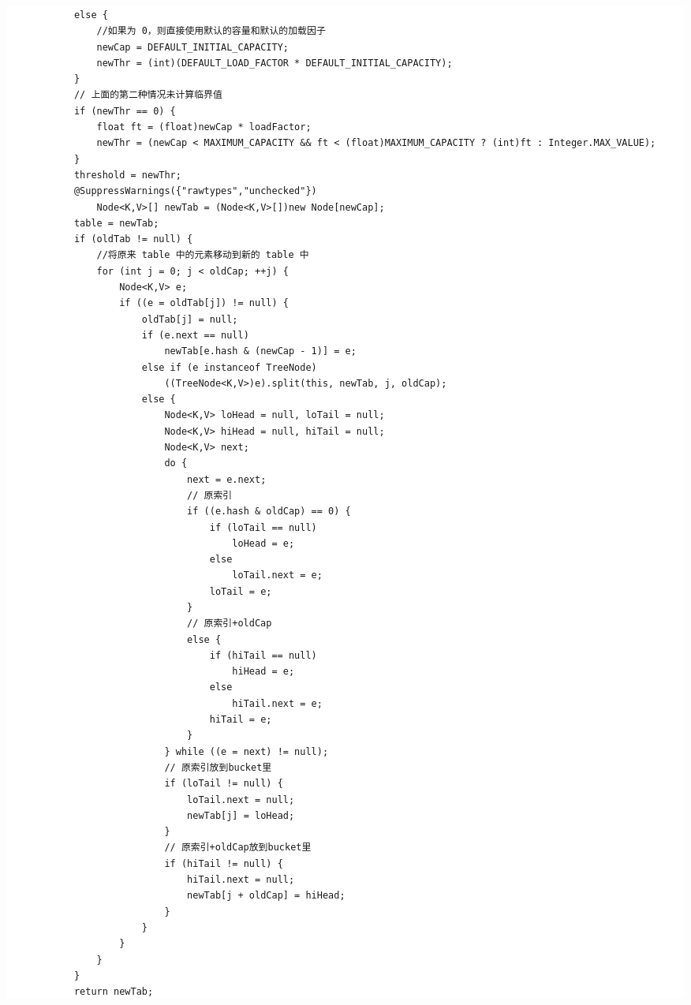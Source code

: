 ```
		    else { 
		        //如果为 0，则直接使用默认的容量和默认的加载因子
		        newCap = DEFAULT_INITIAL_CAPACITY;
		        newThr = (int)(DEFAULT_LOAD_FACTOR * DEFAULT_INITIAL_CAPACITY);
		    }
		    // 上面的第二种情况未计算临界值
		    if (newThr == 0) {
		        float ft = (float)newCap * loadFactor;
		        newThr = (newCap < MAXIMUM_CAPACITY && ft < (float)MAXIMUM_CAPACITY ? (int)ft : Integer.MAX_VALUE);
		    }
		    threshold = newThr;
		    @SuppressWarnings({"rawtypes","unchecked"})
		        Node<K,V>[] newTab = (Node<K,V>[])new Node[newCap];
		    table = newTab;
		    if (oldTab != null) {
		        //将原来 table 中的元素移动到新的 table 中
		        for (int j = 0; j < oldCap; ++j) {
		            Node<K,V> e;
		            if ((e = oldTab[j]) != null) {
		                oldTab[j] = null;
		                if (e.next == null)
		                    newTab[e.hash & (newCap - 1)] = e;
		                else if (e instanceof TreeNode)
		                    ((TreeNode<K,V>)e).split(this, newTab, j, oldCap);
		                else { 
		                    Node<K,V> loHead = null, loTail = null;
		                    Node<K,V> hiHead = null, hiTail = null;
		                    Node<K,V> next;
		                    do {
		                        next = e.next;
		                        // 原索引
		                        if ((e.hash & oldCap) == 0) {
		                            if (loTail == null)
		                                loHead = e;
		                            else
		                                loTail.next = e;
		                            loTail = e;
		                        }
		                        // 原索引+oldCap
		                        else {
		                            if (hiTail == null)
		                                hiHead = e;
		                            else
		                                hiTail.next = e;
		                            hiTail = e;
		                        }
		                    } while ((e = next) != null);
		                    // 原索引放到bucket里
		                    if (loTail != null) {
		                        loTail.next = null;
		                        newTab[j] = loHead;
		                    }
		                    // 原索引+oldCap放到bucket里
		                    if (hiTail != null) {
		                        hiTail.next = null;
		                        newTab[j + oldCap] = hiHead;
		                    }
		                }
		            }
		        }
		    }
		    return newTab;
```